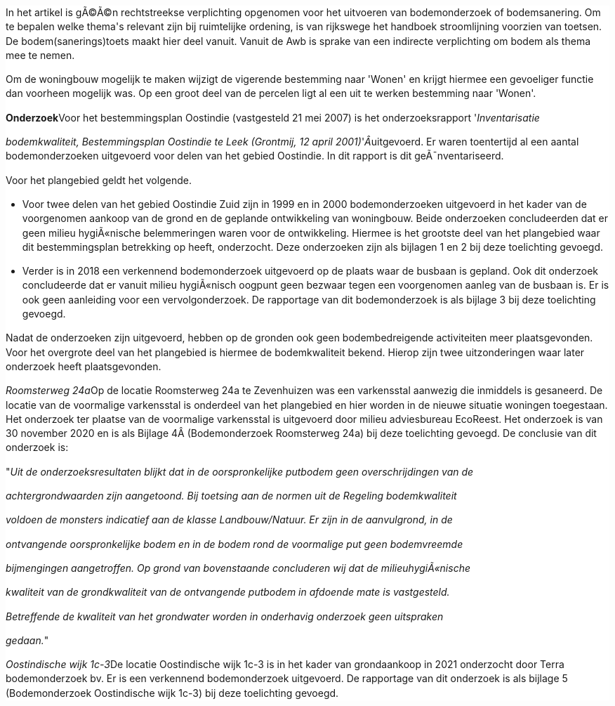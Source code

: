 In het artikel is gÃ©Ã©n rechtstreekse verplichting opgenomen voor het uitvoeren van bodemonderzoek of bodemsanering. Om te bepalen welke thema's relevant zijn bij ruimtelijke ordening, is van rijkswege het handboek stroomlijning voorzien van toetsen. De bodem(sanerings)toets maakt hier deel vanuit. Vanuit de Awb is sprake van een indirecte verplichting om bodem als thema mee te nemen.

Om de woningbouw mogelijk te maken wijzigt de vigerende bestemming naar 'Wonen' en krijgt hiermee een gevoeliger functie dan voorheen mogelijk was. Op een groot deel van de percelen ligt al een uit te werken bestemming naar 'Wonen'.

**Onderzoek**Voor het bestemmingsplan Oostindie (vastgesteld 21 mei 2007\) is het onderzoeksrapport '*Inventarisatie*

*bodemkwaliteit, Bestemmingsplan Oostindie te Leek (Grontmij, 12 april 2001\)*'*Â*uitgevoerd. Er waren toentertijd al een aantal bodemonderzoeken uitgevoerd voor delen van het gebied Oostindie. In dit rapport is dit geÃ¯nventariseerd.

Voor het plangebied geldt het volgende.

* Voor twee delen van het gebied Oostindie Zuid zijn in 1999 en in 2000 bodemonderzoeken uitgevoerd in het kader van de voorgenomen aankoop van de grond en de geplande ontwikkeling van woningbouw. Beide onderzoeken concludeerden dat er geen milieu hygiÃ«nische belemmeringen waren voor de ontwikkeling. Hiermee is het grootste deel van het plangebied waar dit bestemmingsplan betrekking op heeft, onderzocht. Deze onderzoeken zijn als bijlagen 1 en 2 bij deze toelichting gevoegd.

* Verder is in 2018 een verkennend bodemonderzoek uitgevoerd op de plaats waar de busbaan is gepland. Ook dit onderzoek concludeerde dat er vanuit milieu hygiÃ«nisch oogpunt geen bezwaar tegen een voorgenomen aanleg van de busbaan is. Er is ook geen aanleiding voor een vervolgonderzoek. De rapportage van dit bodemonderzoek is als bijlage 3 bij deze toelichting gevoegd.

Nadat de onderzoeken zijn uitgevoerd, hebben op de gronden ook geen bodembedreigende activiteiten meer plaatsgevonden. Voor het overgrote deel van het plangebied is hiermee de bodemkwaliteit bekend. Hierop zijn twee uitzonderingen waar later onderzoek heeft plaatsgevonden.

*Roomsterweg 24a*Op de locatie Roomsterweg 24a te Zevenhuizen was een varkensstal aanwezig die inmiddels is gesaneerd. De locatie van de voormalige varkensstal is onderdeel van het plangebied en hier worden in de nieuwe situatie woningen toegestaan. Het onderzoek ter plaatse van de voormalige varkensstal is uitgevoerd door milieu adviesbureau EcoReest. Het onderzoek is van 30 november 2020 en is als Bijlage 4Â (Bodemonderzoek Roomsterweg 24a) bij deze toelichting gevoegd. De conclusie van dit onderzoek is:

"*Uit de onderzoeksresultaten blijkt dat in de oorspronkelijke putbodem geen overschrijdingen van de*

*achtergrondwaarden zijn aangetoond. Bij toetsing aan de normen uit de Regeling bodemkwaliteit*

*voldoen de monsters indicatief aan de klasse Landbouw/Natuur. Er zijn in de aanvulgrond, in de*

*ontvangende oorspronkelijke bodem en in de bodem rond de voormalige put geen bodemvreemde*

*bijmengingen aangetroffen. Op grond van bovenstaande concluderen wij dat de milieuhygiÃ«nische*

*kwaliteit van de grondkwaliteit van de ontvangende putbodem in afdoende mate is vastgesteld.*

*Betreffende de kwaliteit van het grondwater worden in onderhavig onderzoek geen uitspraken*

*gedaan.*"

*Oostindische wijk 1c\-3*De locatie Oostindische wijk 1c\-3 is in het kader van grondaankoop in 2021 onderzocht door Terra bodemonderzoek bv. Er is een verkennend bodemonderzoek uitgevoerd. De rapportage van dit onderzoek is als bijlage 5 (Bodemonderzoek Oostindische wijk 1c\-3) bij deze toelichting gevoegd.
